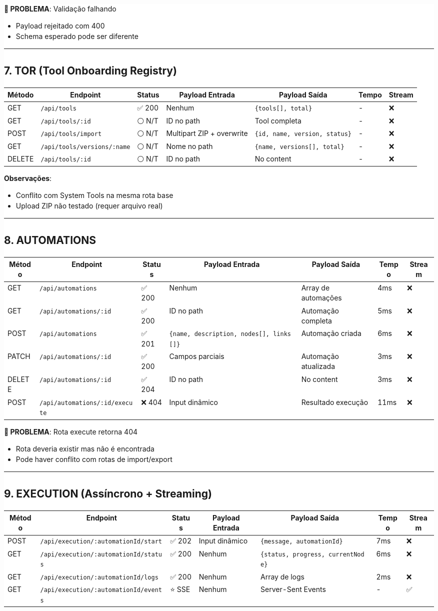 **🔴 PROBLEMA**: Validação falhando
- Payload rejeitado com 400
- Schema esperado pode ser diferente

---

## 7. TOR (Tool Onboarding Registry)

| Método | Endpoint | Status | Payload Entrada | Payload Saída | Tempo | Stream |
|--------|----------|--------|-----------------|---------------|-------|--------|
| GET | `/api/tools` | ✅ 200 | Nenhum | `{tools[], total}` | - | ❌ |
| GET | `/api/tools/:id` | ⚪ N/T | ID no path | Tool completa | - | ❌ |
| POST | `/api/tools/import` | ⚪ N/T | Multipart ZIP + overwrite | `{id, name, version, status}` | - | ❌ |
| GET | `/api/tools/versions/:name` | ⚪ N/T | Nome no path | `{name, versions[], total}` | - | ❌ |
| DELETE | `/api/tools/:id` | ⚪ N/T | ID no path | No content | - | ❌ |

**Observações**:
- Conflito com System Tools na mesma rota base
- Upload ZIP não testado (requer arquivo real)

---

## 8. AUTOMATIONS

| Método | Endpoint | Status | Payload Entrada | Payload Saída | Tempo | Stream |
|--------|----------|--------|-----------------|---------------|-------|--------|
| GET | `/api/automations` | ✅ 200 | Nenhum | Array de automações | 4ms | ❌ |
| GET | `/api/automations/:id` | ✅ 200 | ID no path | Automação completa | 5ms | ❌ |
| POST | `/api/automations` | ✅ 201 | `{name, description, nodes[], links[]}` | Automação criada | 6ms | ❌ |
| PATCH | `/api/automations/:id` | ✅ 200 | Campos parciais | Automação atualizada | 3ms | ❌ |
| DELETE | `/api/automations/:id` | ✅ 204 | ID no path | No content | 3ms | ❌ |
| POST | `/api/automations/:id/execute` | ❌ 404 | Input dinâmico | Resultado execução | 11ms | ❌ |

**🔴 PROBLEMA**: Rota execute retorna 404
- Rota deveria existir mas não é encontrada
- Pode haver conflito com rotas de import/export

---

## 9. EXECUTION (Assíncrono + Streaming)

| Método | Endpoint | Status | Payload Entrada | Payload Saída | Tempo | Stream |
|--------|----------|--------|-----------------|---------------|-------|--------|
| POST | `/api/execution/:automationId/start` | ✅ 202 | Input dinâmico | `{message, automationId}` | 7ms | ❌ |
| GET | `/api/execution/:automationId/status` | ✅ 200 | Nenhum | `{status, progress, currentNode}` | 6ms | ❌ |
| GET | `/api/execution/:automationId/logs` | ✅ 200 | Nenhum | Array de logs | 2ms | ❌ |
| GET | `/api/execution/:automationId/events` | ⭐ SSE | Nenhum | Server-Sent Events | - | ✅ |

